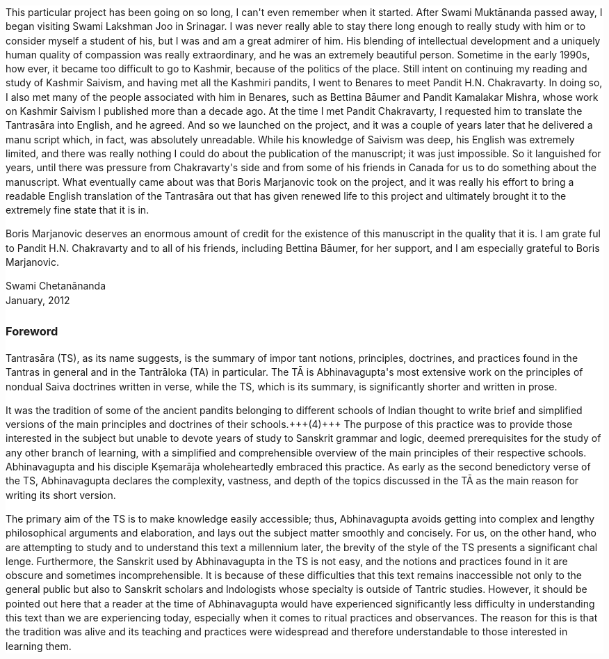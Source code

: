 This particular project has been going on so long, I can't even remember when it started. After Swami Muktānanda passed away, I began visiting Swami Lakshman Joo in Srinagar. I was never really able to stay there long enough to really study with him or to consider myself a student of his, but I was and am a great admirer of him. His blending of intellectual development and a uniquely human quality of compassion was really extraordinary, and he was an extremely beautiful person. Sometime in the early 1990s, how ever, it became too difficult to go to Kashmir, because of the politics of the place. Still intent on continuing my reading and study of Kashmir Saivism, and having met all the Kashmiri pandits, I went to Benares to meet Pandit H.N. Chakravarty. In doing so, I also met many of the people associated with him in Benares, such as Bettina Bāumer and Pandit Kamalakar Mishra, whose work on Kashmir Saivism I published more than a decade ago. At the time I met Pandit Chakravarty, I requested him to translate the Tantrasāra into English, and he agreed. And so we launched on the project, and it was a couple of years later that he delivered a manu script which, in fact, was absolutely unreadable. While his knowledge of Saivism was deep, his English was extremely limited, and there was really nothing I could do about the publication of the manuscript; it was just impossible. So it languished for years, until there was pressure from Chakravarty's side and from some of his friends in Canada for us to do something about the manuscript. What eventually came about was that Boris Marjanovic took on the project, and it was really his effort to bring a readable English translation of the Tantrasāra out that has given renewed life to this project and ultimately brought it to the extremely fine state that it is in. 

Boris Marjanovic deserves an enormous amount of credit for the existence of this manuscript in the quality that it is. I am grate ful to Pandit H.N. Chakravarty and to all of his friends, including Bettina Bāumer, for her support, and I am especially grateful to Boris Marjanovic. 


Swami Chetanānanda  
January, 2012  



### Foreword 

Tantrasāra (TS), as its name suggests, is the summary of impor tant notions, principles, doctrines, and practices found in the Tantras in general and in the Tantrāloka (TA) in particular. The TĀ is Abhinavagupta's most extensive work on the principles of nondual Saiva doctrines written in verse, while the TS, which is its summary, is significantly shorter and written in prose. 

It was the tradition of some of the ancient pandits belonging to different schools of Indian thought to write brief and simplified versions of the main principles and doctrines of their schools.+++(4)+++ The purpose of this practice was to provide those interested in the subject but unable to devote years of study to Sanskrit grammar and logic, deemed prerequisites for the study of any other branch of learning, with a simplified and comprehensible overview of the main principles of their respective schools. Abhinavagupta and his disciple Kșemarāja wholeheartedly embraced this practice. As early as the second benedictory verse of the TS, Abhinavagupta declares the complexity, vastness, and depth of the topics discussed in the TĀ as the main reason for writing its short version. 

The primary aim of the TS is to make knowledge easily accessible; thus, Abhinavagupta avoids getting into complex and lengthy philosophical arguments and elaboration, and lays out the subject matter smoothly and concisely. For us, on the other hand, who are attempting to study and to understand this text a millennium later, the brevity of the style of the TS presents a significant chal lenge. Furthermore, the Sanskrit used by Abhinavagupta in the TS is not easy, and the notions and practices found in it are obscure and sometimes incomprehensible. It is because of these difficulties that this text remains inaccessible not only to the general public but also to Sanskrit scholars and Indologists whose specialty is outside of Tantric studies. However, it should be pointed out here that a reader at the time of Abhinavagupta would have experienced significantly less difficulty in understanding this text than we are experiencing today, especially when it comes to ritual practices and observances. The reason for this is that the tradition was alive and its teaching and practices were widespread and therefore understandable to those interested in learning them. 
